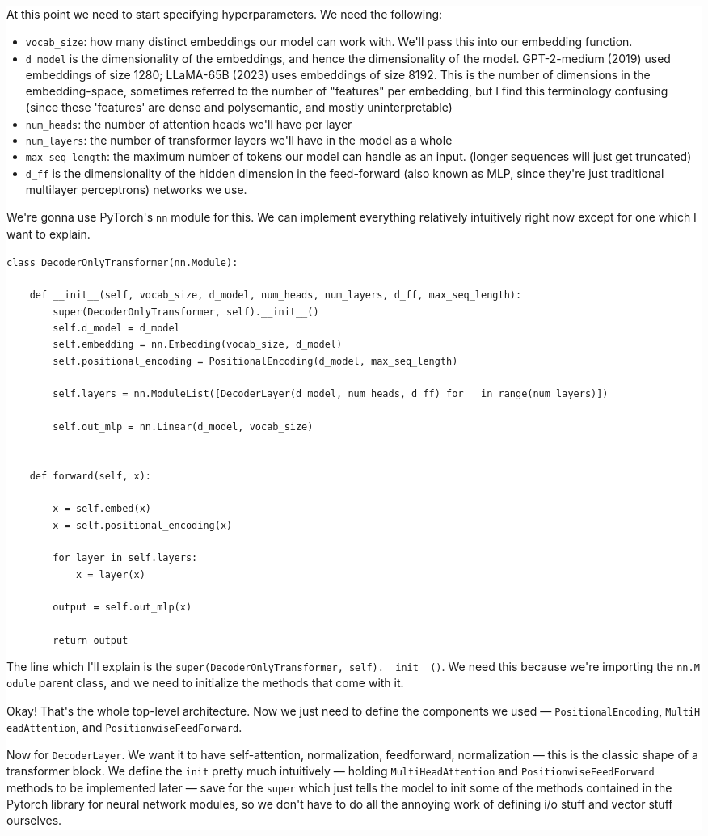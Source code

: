 At this point we need to start specifying hyperparameters. We need the following:

- `vocab_size`: how many distinct embeddings our model can work with. We'll pass this into our embedding function.
- `d_model` is the dimensionality of the embeddings, and hence the dimensionality of the model. GPT-2-medium (2019) used embeddings of size 1280; LLaMA-65B (2023) uses embeddings of size 8192. This is the number of dimensions in the embedding-space, sometimes referred to the number of "features" per embedding, but I find this terminology confusing (since these 'features' are dense and polysemantic, and mostly uninterpretable)
- `num_heads`: the number of attention heads we'll have per layer
- `num_layers`: the number of transformer layers we'll have in the model as a whole
- `max_seq_length`: the maximum number of tokens our model can handle as an input. (longer sequences will just get truncated)
- `d_ff` is the dimensionality of the hidden dimension in the feed-forward (also known as MLP, since they're just traditional multilayer perceptrons) networks we use.

We're gonna use PyTorch's `nn` module for this. We can implement everything relatively intuitively right now except for one which I want to explain.

	class DecoderOnlyTransformer(nn.Module):
	
		def __init__(self, vocab_size, d_model, num_heads, num_layers, d_ff, max_seq_length):
	        super(DecoderOnlyTransformer, self).__init__()
	        self.d_model = d_model
	        self.embedding = nn.Embedding(vocab_size, d_model)
	        self.positional_encoding = PositionalEncoding(d_model, max_seq_length)
	        
			self.layers = nn.ModuleList([DecoderLayer(d_model, num_heads, d_ff) for _ in range(num_layers)])
			
	        self.out_mlp = nn.Linear(d_model, vocab_size)
			
			
	    def forward(self, x):
	        
	        x = self.embed(x)
	        x = self.positional_encoding(x)
			
	        for layer in self.layers:
	            x = layer(x)
			
	        output = self.out_mlp(x)
			
	        return output


The line which I'll explain is the `super(DecoderOnlyTransformer, self).__init__()`. We need this because we're importing the `nn.Module` parent class, and we need to initialize the methods that come with it. 

Okay! That's the whole top-level architecture. Now we just need to define the components we used — `PositionalEncoding`, `MultiHeadAttention`, and `PositionwiseFeedForward`.

Now for `DecoderLayer`. We want it to have self-attention, normalization, feedforward, normalization — this is the classic shape of a transformer block. We define the `init` pretty much intuitively — holding `MultiHeadAttention` and `PositionwiseFeedForward` methods to be implemented later — save for the `super` which just tells the model to init some of the methods contained in the Pytorch library for neural network modules, so we don't have to do all the annoying work of defining i/o stuff and vector stuff ourselves.
